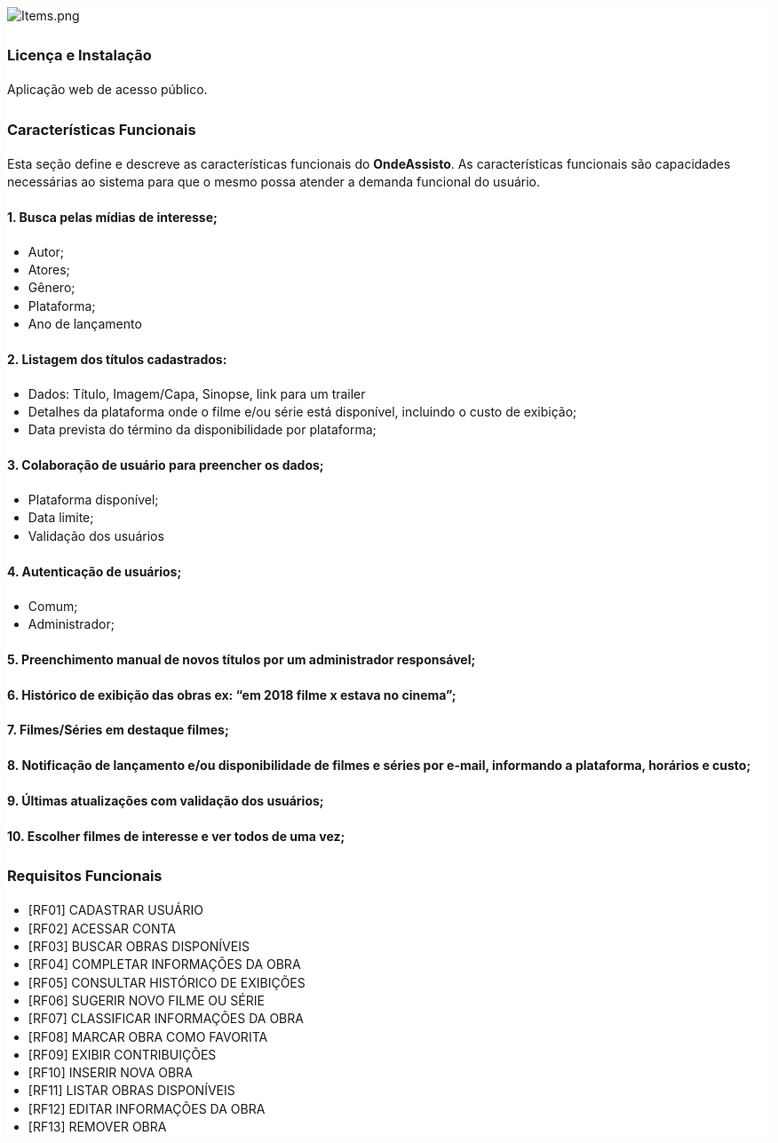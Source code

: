 ![Items.png](/.attachments/Items-f5b0139b-db8c-467c-84f7-fb28f6f6acf0.png)

### Licença e Instalação
Aplicação web de acesso público.

### Características Funcionais
Esta seção define e descreve as características funcionais do **OndeAssisto**. As características funcionais são capacidades necessárias ao sistema para que o mesmo possa atender a demanda funcional do usuário.
#### 1. Busca pelas mídias de interesse; 
- Autor;
- Atores;
- Gênero;
- Plataforma;
- Ano de lançamento
#### 2. Listagem dos títulos cadastrados:
- Dados: Título, Imagem/Capa, Sinopse, link para um trailer
- Detalhes da plataforma onde o filme e/ou série está disponível, incluindo o custo de exibição;
-  Data prevista do término da disponibilidade por plataforma;
#### 3. Colaboração de usuário para preencher os dados;
- Plataforma disponível;
- Data limite;
- Validação dos usuários
#### 4. Autenticação de usuários;
 - Comum;
 - Administrador;
#### 5. Preenchimento manual de novos títulos por um administrador responsável;
#### 6. Histórico de exibição das obras ex: “em 2018 filme x estava no cinema”;
#### 7. Filmes/Séries em destaque filmes;
#### 8. Notificação de lançamento e/ou disponibilidade de filmes e séries por e-mail, informando a plataforma, horários e custo;
#### 9. Últimas atualizações com validação dos usuários;
#### 10. Escolher filmes de interesse e ver todos de uma vez;

### Requisitos Funcionais
- [RF01] CADASTRAR USUÁRIO
- [RF02] ACESSAR CONTA
- [RF03] BUSCAR OBRAS DISPONÍVEIS
- [RF04] COMPLETAR INFORMAÇÕES DA OBRA
- [RF05] CONSULTAR HISTÓRICO DE EXIBIÇÕES
- [RF06] SUGERIR NOVO FILME OU SÉRIE
- [RF07] CLASSIFICAR INFORMAÇÕES DA OBRA
- [RF08] MARCAR OBRA COMO FAVORITA
- [RF09] EXIBIR CONTRIBUIÇÕES
- [RF10] INSERIR NOVA OBRA
- [RF11] LISTAR OBRAS DISPONÍVEIS
- [RF12] EDITAR INFORMAÇÕES DA OBRA
- [RF13] REMOVER OBRA
